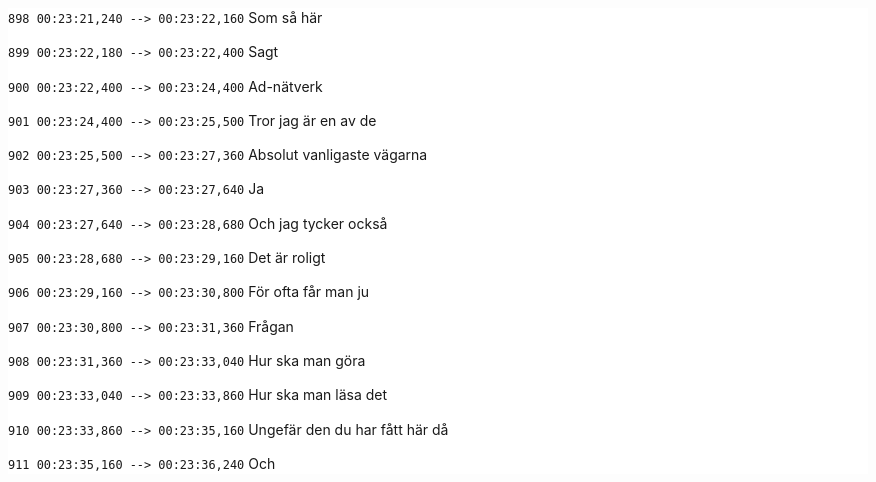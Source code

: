 

`898 00:23:21,240 --> 00:23:22,160`
Som så här



`899 00:23:22,180 --> 00:23:22,400`
Sagt



`900 00:23:22,400 --> 00:23:24,400`
Ad-nätverk



`901 00:23:24,400 --> 00:23:25,500`
Tror jag är en av de



`902 00:23:25,500 --> 00:23:27,360`
Absolut vanligaste vägarna



`903 00:23:27,360 --> 00:23:27,640`
Ja



`904 00:23:27,640 --> 00:23:28,680`
Och jag tycker också



`905 00:23:28,680 --> 00:23:29,160`
Det är roligt



`906 00:23:29,160 --> 00:23:30,800`
För ofta får man ju



`907 00:23:30,800 --> 00:23:31,360`
Frågan



`908 00:23:31,360 --> 00:23:33,040`
Hur ska man göra



`909 00:23:33,040 --> 00:23:33,860`
Hur ska man läsa det



`910 00:23:33,860 --> 00:23:35,160`
Ungefär den du har fått här då



`911 00:23:35,160 --> 00:23:36,240`
Och
